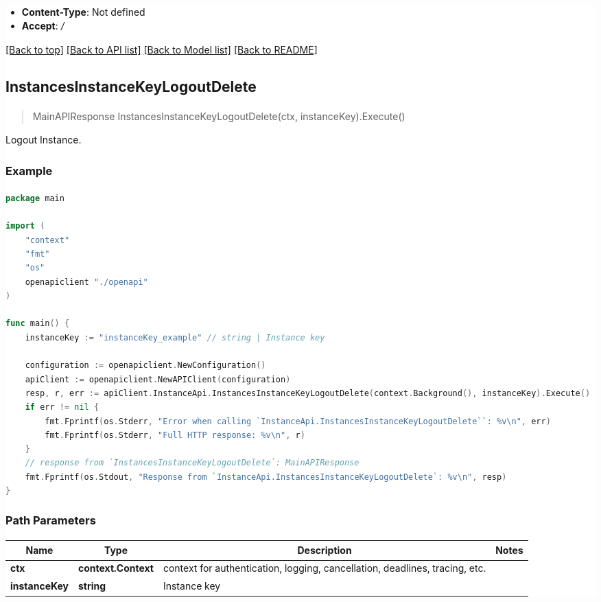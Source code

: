 - **Content-Type**: Not defined
- **Accept**: */*

[[Back to top]](#) [[Back to API list]](../README.md#documentation-for-api-endpoints)
[[Back to Model list]](../README.md#documentation-for-models)
[[Back to README]](../README.md)


## InstancesInstanceKeyLogoutDelete

> MainAPIResponse InstancesInstanceKeyLogoutDelete(ctx, instanceKey).Execute()

Logout Instance.



### Example

```go
package main

import (
    "context"
    "fmt"
    "os"
    openapiclient "./openapi"
)

func main() {
    instanceKey := "instanceKey_example" // string | Instance key

    configuration := openapiclient.NewConfiguration()
    apiClient := openapiclient.NewAPIClient(configuration)
    resp, r, err := apiClient.InstanceApi.InstancesInstanceKeyLogoutDelete(context.Background(), instanceKey).Execute()
    if err != nil {
        fmt.Fprintf(os.Stderr, "Error when calling `InstanceApi.InstancesInstanceKeyLogoutDelete``: %v\n", err)
        fmt.Fprintf(os.Stderr, "Full HTTP response: %v\n", r)
    }
    // response from `InstancesInstanceKeyLogoutDelete`: MainAPIResponse
    fmt.Fprintf(os.Stdout, "Response from `InstanceApi.InstancesInstanceKeyLogoutDelete`: %v\n", resp)
}
```

### Path Parameters


Name | Type | Description  | Notes
------------- | ------------- | ------------- | -------------
**ctx** | **context.Context** | context for authentication, logging, cancellation, deadlines, tracing, etc.
**instanceKey** | **string** | Instance key | 
